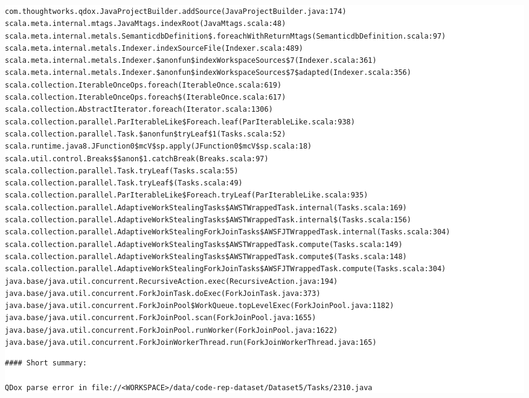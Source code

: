 	com.thoughtworks.qdox.JavaProjectBuilder.addSource(JavaProjectBuilder.java:174)
	scala.meta.internal.mtags.JavaMtags.indexRoot(JavaMtags.scala:48)
	scala.meta.internal.metals.SemanticdbDefinition$.foreachWithReturnMtags(SemanticdbDefinition.scala:97)
	scala.meta.internal.metals.Indexer.indexSourceFile(Indexer.scala:489)
	scala.meta.internal.metals.Indexer.$anonfun$indexWorkspaceSources$7(Indexer.scala:361)
	scala.meta.internal.metals.Indexer.$anonfun$indexWorkspaceSources$7$adapted(Indexer.scala:356)
	scala.collection.IterableOnceOps.foreach(IterableOnce.scala:619)
	scala.collection.IterableOnceOps.foreach$(IterableOnce.scala:617)
	scala.collection.AbstractIterator.foreach(Iterator.scala:1306)
	scala.collection.parallel.ParIterableLike$Foreach.leaf(ParIterableLike.scala:938)
	scala.collection.parallel.Task.$anonfun$tryLeaf$1(Tasks.scala:52)
	scala.runtime.java8.JFunction0$mcV$sp.apply(JFunction0$mcV$sp.scala:18)
	scala.util.control.Breaks$$anon$1.catchBreak(Breaks.scala:97)
	scala.collection.parallel.Task.tryLeaf(Tasks.scala:55)
	scala.collection.parallel.Task.tryLeaf$(Tasks.scala:49)
	scala.collection.parallel.ParIterableLike$Foreach.tryLeaf(ParIterableLike.scala:935)
	scala.collection.parallel.AdaptiveWorkStealingTasks$AWSTWrappedTask.internal(Tasks.scala:169)
	scala.collection.parallel.AdaptiveWorkStealingTasks$AWSTWrappedTask.internal$(Tasks.scala:156)
	scala.collection.parallel.AdaptiveWorkStealingForkJoinTasks$AWSFJTWrappedTask.internal(Tasks.scala:304)
	scala.collection.parallel.AdaptiveWorkStealingTasks$AWSTWrappedTask.compute(Tasks.scala:149)
	scala.collection.parallel.AdaptiveWorkStealingTasks$AWSTWrappedTask.compute$(Tasks.scala:148)
	scala.collection.parallel.AdaptiveWorkStealingForkJoinTasks$AWSFJTWrappedTask.compute(Tasks.scala:304)
	java.base/java.util.concurrent.RecursiveAction.exec(RecursiveAction.java:194)
	java.base/java.util.concurrent.ForkJoinTask.doExec(ForkJoinTask.java:373)
	java.base/java.util.concurrent.ForkJoinPool$WorkQueue.topLevelExec(ForkJoinPool.java:1182)
	java.base/java.util.concurrent.ForkJoinPool.scan(ForkJoinPool.java:1655)
	java.base/java.util.concurrent.ForkJoinPool.runWorker(ForkJoinPool.java:1622)
	java.base/java.util.concurrent.ForkJoinWorkerThread.run(ForkJoinWorkerThread.java:165)
```
#### Short summary: 

QDox parse error in file://<WORKSPACE>/data/code-rep-dataset/Dataset5/Tasks/2310.java